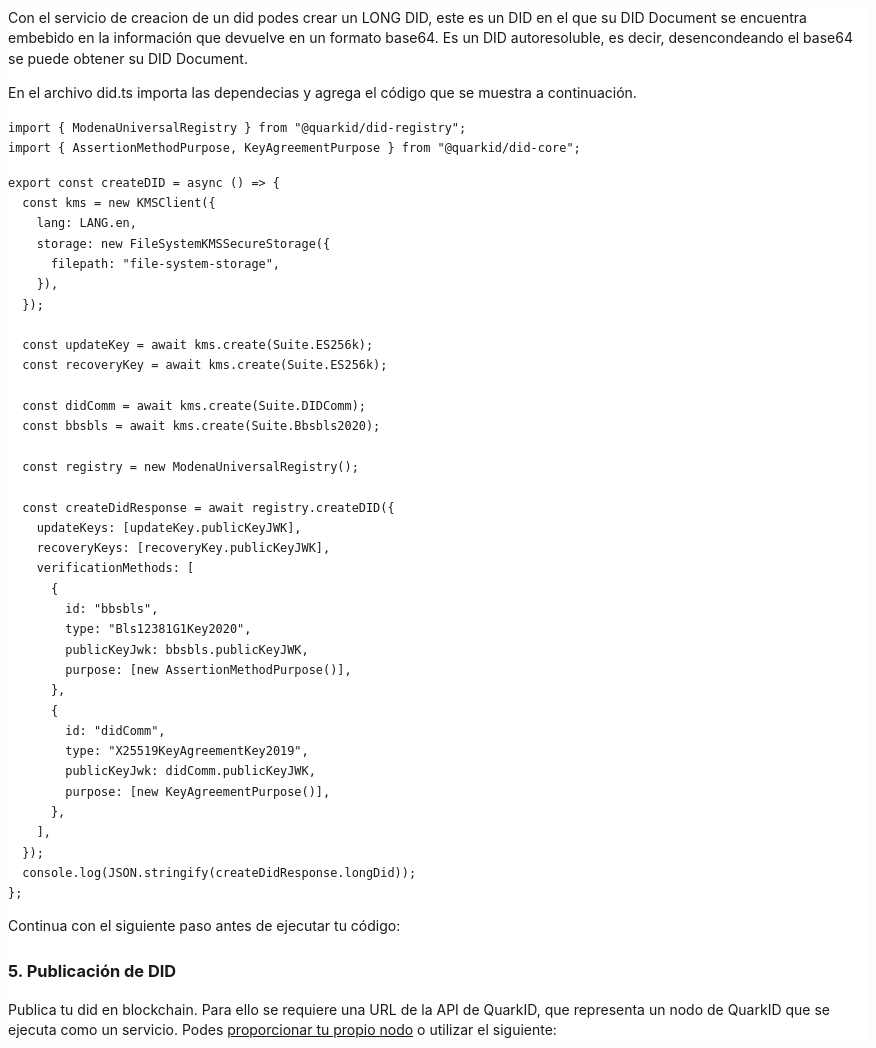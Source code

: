 Con el servicio de creacion de un did podes crear un LONG DID, este es un DID en el que su DID Document se encuentra embebido en la información que devuelve en un formato base64. Es un DID autoresoluble, es decir, desencondeando el base64 se puede obtener su DID Document.

En el archivo did.ts importa las dependecias y agrega el código que se muestra a continuación.
```
import { ModenaUniversalRegistry } from "@quarkid/did-registry";
import { AssertionMethodPurpose, KeyAgreementPurpose } from "@quarkid/did-core";
```

```
export const createDID = async () => {
  const kms = new KMSClient({
    lang: LANG.en,
    storage: new FileSystemKMSSecureStorage({
      filepath: "file-system-storage",
    }),
  });

  const updateKey = await kms.create(Suite.ES256k);
  const recoveryKey = await kms.create(Suite.ES256k);

  const didComm = await kms.create(Suite.DIDComm);
  const bbsbls = await kms.create(Suite.Bbsbls2020);

  const registry = new ModenaUniversalRegistry();

  const createDidResponse = await registry.createDID({
    updateKeys: [updateKey.publicKeyJWK],
    recoveryKeys: [recoveryKey.publicKeyJWK],
    verificationMethods: [
      {
        id: "bbsbls",
        type: "Bls12381G1Key2020",
        publicKeyJwk: bbsbls.publicKeyJWK,
        purpose: [new AssertionMethodPurpose()],
      },
      {
        id: "didComm",
        type: "X25519KeyAgreementKey2019",
        publicKeyJwk: didComm.publicKeyJWK,
        purpose: [new KeyAgreementPurpose()],
      },
    ],
  });
  console.log(JSON.stringify(createDidResponse.longDid));
};
```
Continua con el siguiente paso antes de ejecutar tu código:
### 5. Publicación de DID 
Publica tu did en blockchain. Para ello se requiere una URL de la API de QuarkID, que representa un nodo de QuarkID que se ejecuta como un servicio.
Podes [proporcionar tu propio nodo](https://github.com/gcba/Nodo-QuickStart/tree/master) o utilizar el siguiente: 
